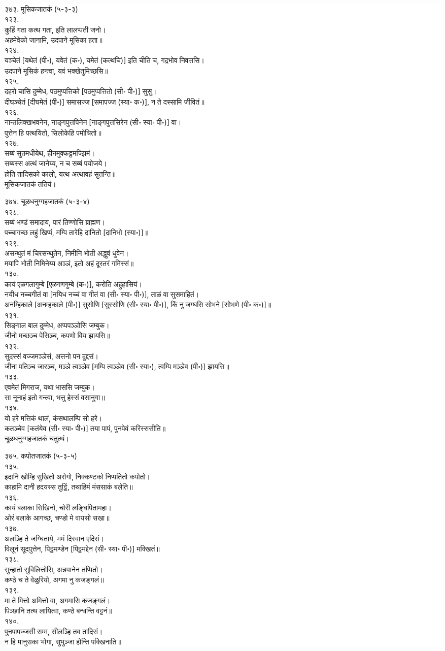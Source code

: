 ३७३. मूसिकजातकं (५-३-३)  
१२३.  
कुहिं गता कत्थ गता, इति लालप्पती जनो।  
अहमेवेको जानामि, उदपाने मूसिका हता॥  
१२४.  
यञ्चेतं [यथेतं (पी॰), यवेतं (क॰), यमेतं (कत्थचि)] इति चीति च, गद्रभोव निवत्तसि।  
उदपाने मूसिकं हन्त्वा, यवं भक्खेतुमिच्छसि॥  
१२५.  
दहरो चासि दुम्मेध, पठमुप्पत्तिको [पठमुप्पत्तितो (सी॰ पी॰)] सुसु।  
दीघञ्चेतं [दीघमेतं (पी॰)] समासज्ज [समापज्ज (स्या॰ क॰)], न ते दस्सामि जीवितं॥  
१२६.  
नान्तलिक्खभवनेन, नाङ्गपुत्तपिनेन [नाङ्गपुत्तसिरेन (सी॰ स्या॰ पी॰)] वा।  
पुत्तेन हि पत्थयितो, सिलोकेहि पमोचितो॥  
१२७.  
सब्बं सुतमधीयेथ, हीनमुक्कट्ठमज्झिमं।  
सब्बस्स अत्थं जानेय्य, न च सब्बं पयोजये।  
होति तादिसको कालो, यत्थ अत्थावहं सुतन्ति॥  
मूसिकजातकं ततियं।  
  
३७४. चूळधनुग्गहजातकं (५-३-४)  
१२८.  
सब्बं भण्डं समादाय, पारं तिण्णोसि ब्राह्मण।  
पच्चागच्छ लहुं खिप्पं, मम्पि तारेहि दानितो [दानिभो (स्या॰)]॥  
१२९.  
असन्थुतं मं चिरसन्थुतेन, निमीनि भोती अद्धुवं धुवेन।  
मयापि भोती निमिनेय्य अञ्ञं, इतो अहं दूरतरं गमिस्सं॥  
१३०.  
कायं एळगलागुम्बे [एळगणगुम्बे (क॰)], करोति अहुहासियं।  
नयीध नच्चगीतं वा [नयिध नच्चं वा गीतं वा (सी॰ स्या॰ पी॰)], ताळं वा सुसमाहितं।  
अनम्हिकाले [अनम्हकाले (पी॰)] सुसोणि [सुस्सोणि (सी॰ स्या॰ पी॰)], किं नु जग्घसि सोभने [सोभणे (पी॰ क॰)]॥  
१३१.  
सिङ्गाल बाल दुम्मेध, अप्पपञ्ञोसि जम्बुक।  
जीनो मच्छञ्च पेसिञ्च, कपणो विय झायसि॥  
१३२.  
सुदस्सं वज्जमञ्ञेसं, अत्तनो पन दुद्दसं।  
जीना पतिञ्च जारञ्च, मञ्ञे त्वञ्ञेव [मम्पि त्वञ्ञेव (सी॰ स्या॰), त्वम्पि मञ्ञेव (पी॰)] झायसि॥  
१३३.  
एवमेतं मिगराज, यथा भाससि जम्बुक।  
सा नूनाहं इतो गन्त्वा, भत्तु हेस्सं वसानुगा॥  
१३४.  
यो हरे मत्तिकं थालं, कंसथालम्पि सो हरे।  
कतञ्चेव [कतंयेव (सी॰ स्या॰ पी॰)] तया पापं, पुनपेवं करिस्ससीति॥  
चूळधनुग्गहजातकं चतुत्थं।  
  
३७५. कपोतजातकं (५-३-५)  
१३५.  
इदानि खोम्हि सुखितो अरोगो, निक्कण्टको निप्पतितो कपोतो।  
काहामि दानी हदयस्स तुट्ठिं, तथाहिमं मंससाकं बलेति॥  
१३६.  
कायं बलाका सिखिनो, चोरी लङ्घिपितामहा।  
ओरं बलाके आगच्छ, चण्डो मे वायसो सखा॥  
१३७.  
अलञ्हि ते जग्घिताये, ममं दिस्वान एदिसं।  
विलूनं सूदपुत्तेन, पिट्ठमण्डेन [पिट्ठमद्देन (सी॰ स्या॰ पी॰)] मक्खितं॥  
१३८.  
सुन्हातो सुविलित्तोसि, अन्नपानेन तप्पितो।  
कण्ठे च ते वेळुरियो, अगमा नु कजङ्गलं॥  
१३९.  
मा ते मित्तो अमित्तो वा, अगमासि कजङ्गलं।  
पिञ्छानि तत्थ लायित्वा, कण्ठे बन्धन्ति वट्टनं॥  
१४०.  
पुनपापज्जसी सम्म, सीलञ्हि तव तादिसं।  
न हि मानुसका भोगा, सुभुञ्जा होन्ति पक्खिनाति॥  